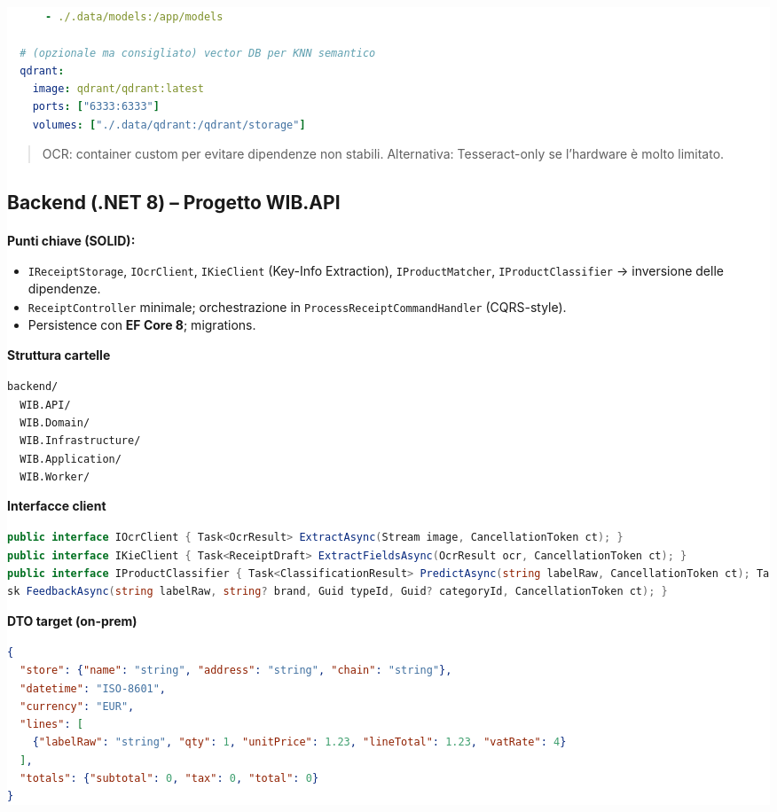 ```yaml
      - ./.data/models:/app/models

  # (opzionale ma consigliato) vector DB per KNN semantico
  qdrant:
    image: qdrant/qdrant:latest
    ports: ["6333:6333"]
    volumes: ["./.data/qdrant:/qdrant/storage"]
```

> OCR: container custom per evitare dipendenze non stabili. Alternativa: Tesseract-only se l’hardware è molto limitato.

## Backend (.NET 8) – Progetto WIB.API

**Punti chiave (SOLID):**

- `IReceiptStorage`, `IOcrClient`, `IKieClient` (Key-Info Extraction), `IProductMatcher`, `IProductClassifier` → inversione delle dipendenze.
- `ReceiptController` minimale; orchestrazione in `ProcessReceiptCommandHandler` (CQRS-style).
- Persistence con **EF Core 8**; migrations.

**Struttura cartelle**

```
backend/
  WIB.API/
  WIB.Domain/
  WIB.Infrastructure/
  WIB.Application/
  WIB.Worker/
```

**Interfacce client**

```csharp
public interface IOcrClient { Task<OcrResult> ExtractAsync(Stream image, CancellationToken ct); }
public interface IKieClient { Task<ReceiptDraft> ExtractFieldsAsync(OcrResult ocr, CancellationToken ct); }
public interface IProductClassifier { Task<ClassificationResult> PredictAsync(string labelRaw, CancellationToken ct); Task FeedbackAsync(string labelRaw, string? brand, Guid typeId, Guid? categoryId, CancellationToken ct); }
```

**DTO target (on-prem)**

```json
{
  "store": {"name": "string", "address": "string", "chain": "string"},
  "datetime": "ISO-8601",
  "currency": "EUR",
  "lines": [
    {"labelRaw": "string", "qty": 1, "unitPrice": 1.23, "lineTotal": 1.23, "vatRate": 4}
  ],
  "totals": {"subtotal": 0, "tax": 0, "total": 0}
}
```
